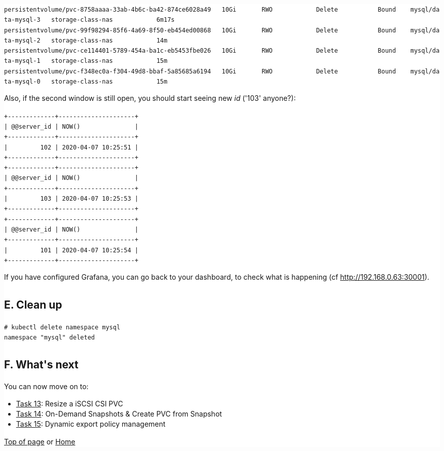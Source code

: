 ```
persistentvolume/pvc-8758aaaa-33ab-4b6c-ba42-874ce6028a49   10Gi       RWO            Delete           Bound    mysql/data-mysql-3   storage-class-nas            6m17s
persistentvolume/pvc-99f98294-85f6-4a69-8f50-eb454ed00868   10Gi       RWO            Delete           Bound    mysql/data-mysql-2   storage-class-nas            14m
persistentvolume/pvc-ce114401-5789-454a-ba1c-eb5453fbe026   10Gi       RWO            Delete           Bound    mysql/data-mysql-1   storage-class-nas            15m
persistentvolume/pvc-f348ec0a-f304-49d8-bbaf-5a85685a6194   10Gi       RWO            Delete           Bound    mysql/data-mysql-0   storage-class-nas            15m
```
Also, if the second window is still open, you should start seeing new _id_ ('103' anyone?):
```
+-------------+---------------------+
| @@server_id | NOW()               |
+-------------+---------------------+
|         102 | 2020-04-07 10:25:51 |
+-------------+---------------------+
+-------------+---------------------+
| @@server_id | NOW()               |
+-------------+---------------------+
|         103 | 2020-04-07 10:25:53 |
+-------------+---------------------+
+-------------+---------------------+
| @@server_id | NOW()               |
+-------------+---------------------+
|         101 | 2020-04-07 10:25:54 |
+-------------+---------------------+
```
If you have configured Grafana, you can go back to your dashboard, to check what is happening (cf http://192.168.0.63:30001).  

## E. Clean up

```
# kubectl delete namespace mysql
namespace "mysql" deleted
```

## F. What's next

You can now move on to:  

- [Task 13](../Task_13): Resize a iSCSI CSI PVC  
- [Task 14](../Task_14): On-Demand Snapshots & Create PVC from Snapshot  
- [Task 15](../Task_15): Dynamic export policy management  

[Top of page](https://github.com/carlgranfelt/NetApp-LoD/tree/master/Trident_with_K8s/Tasks/Task_12#top) or [Home](https://github.com/carlgranfelt/NetApp-LoD)
